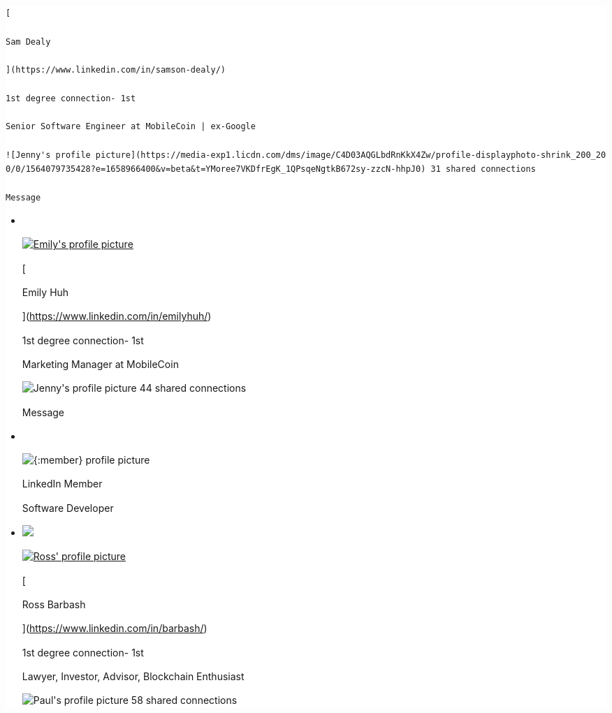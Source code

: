     [

    Sam Dealy

    ](https://www.linkedin.com/in/samson-dealy/)

    1st degree connection- 1st

    Senior Software Engineer at MobileCoin | ex-Google

    ![Jenny's profile picture](https://media-exp1.licdn.com/dms/image/C4D03AQGLbdRnKkX4Zw/profile-displayphoto-shrink_200_200/0/1564079735428?e=1658966400&v=beta&t=YMoree7VKDfrEgK_1QPsqeNgtkB672sy-zzcN-hhpJ0) 31 shared connections

    Message

-   ![](data:image/gif;base64,R0lGODlhAQABAIAAAAAAAP///yH5BAEAAAAALAAAAAABAAEAAAIBRAA7)

    [![Emily's profile picture](https://media-exp1.licdn.com/dms/image/C5603AQH7tAhQk2O1dw/profile-displayphoto-shrink_200_200/0/1552279167633?e=1658966400&v=beta&t=HVmQQfRaAPhginiBy_6vj4sLfjwGP7Z2wiRXKDLrNz4)](https://www.linkedin.com/in/emilyhuh/)

    [

    Emily Huh

    ](https://www.linkedin.com/in/emilyhuh/)

    1st degree connection- 1st

    Marketing Manager at MobileCoin

    ![Jenny's profile picture](https://media-exp1.licdn.com/dms/image/C4D03AQGLbdRnKkX4Zw/profile-displayphoto-shrink_200_200/0/1564079735428?e=1658966400&v=beta&t=YMoree7VKDfrEgK_1QPsqeNgtkB672sy-zzcN-hhpJ0) 44 shared connections

    Message

-   ![](data:image/gif;base64,R0lGODlhAQABAIAAAAAAAP///yH5BAEAAAAALAAAAAABAAEAAAIBRAA7)

    ![{:member} profile picture](https://media-exp1.licdn.com/dms/image/C4D03AQEx8KjFcdsrlg/profile-displayphoto-shrink_200_200/0/1653277358571?e=1658966400&v=beta&t=GgpFGK1Ny4qbHWFhyHmp5IGjBsXwqVDoBysyKR_9OMg)

    LinkedIn Member

    Software Developer

-   ![](https://media-exp1.licdn.com/dms/image/C5616AQFt6uMsJUaQhA/profile-displaybackgroundimage-shrink_200_800/0/1570411741511?e=1658966400&v=beta&t=13RLAy6xOFnPJyikssYSUrOPURPOHrdLiyD6dvJ1lzE)

    [![Ross' profile picture](https://media-exp1.licdn.com/dms/image/C5603AQGT1V5KhQGKHw/profile-displayphoto-shrink_200_200/0/1594226834665?e=1658966400&v=beta&t=gfsbQJrE5ff8q9FbtB14MMSLVaowcrc7qQKTcvSV1Kk)](https://www.linkedin.com/in/barbash/)

    [

    Ross Barbash

    ](https://www.linkedin.com/in/barbash/)

    1st degree connection- 1st

    Lawyer, Investor, Advisor, Blockchain Enthusiast

    ![Paul's profile picture](https://media-exp1.licdn.com/dms/image/C4E03AQEw7zxFmZ9lxw/profile-displayphoto-shrink_200_200/0/1581391874876?e=1658966400&v=beta&t=51pNJ4nhANyReGkmF2bDt35dQBdlwyf_PI0DFKMR5VU) 58 shared connections
